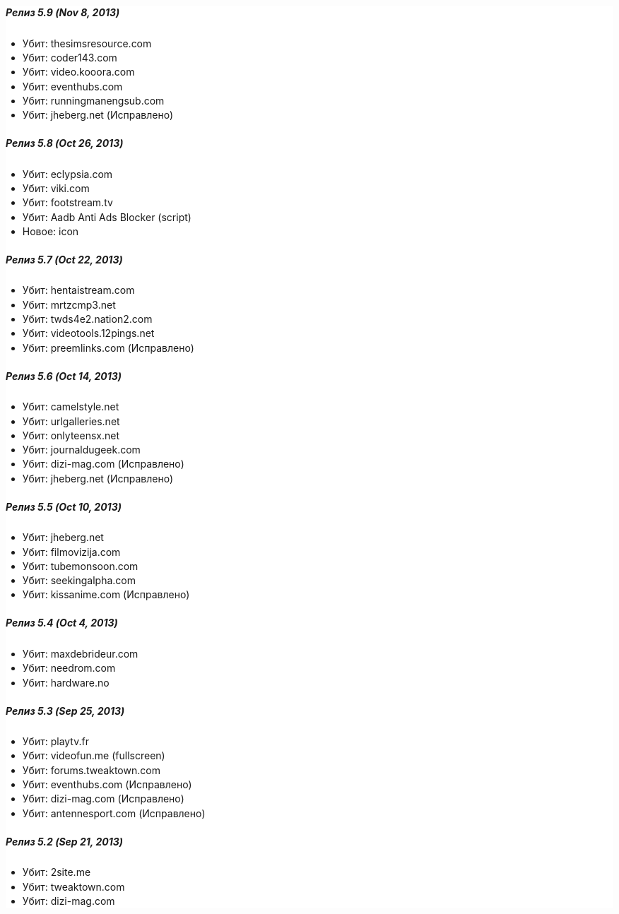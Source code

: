 ##### Релиз 5.9 (Nov 8, 2013)
* Убит: thesimsresource.com
* Убит: coder143.com
* Убит: video.kooora.com
* Убит: eventhubs.com
* Убит: runningmanengsub.com
* Убит: jheberg.net (Исправлено)

##### Релиз 5.8 (Oct 26, 2013)
* Убит: eclypsia.com
* Убит: viki.com
* Убит: footstream.tv
* Убит: Aadb Anti Ads Blocker (script)
* Новое: icon

##### Релиз 5.7 (Oct 22, 2013)
* Убит: hentaistream.com
* Убит: mrtzcmp3.net
* Убит: twds4e2.nation2.com
* Убит: videotools.12pings.net
* Убит: preemlinks.com (Исправлено)

##### Релиз 5.6 (Oct 14, 2013)
* Убит: camelstyle.net
* Убит: urlgalleries.net
* Убит: onlyteensx.net
* Убит: journaldugeek.com
* Убит: dizi-mag.com (Исправлено)
* Убит: jheberg.net (Исправлено)

##### Релиз 5.5 (Oct 10, 2013)
* Убит: jheberg.net
* Убит: filmovizija.com
* Убит: tubemonsoon.com
* Убит: seekingalpha.com
* Убит: kissanime.com (Исправлено)

##### Релиз 5.4 (Oct 4, 2013)
* Убит: maxdebrideur.com
* Убит: needrom.com
* Убит: hardware.no

##### Релиз 5.3 (Sep 25, 2013)
* Убит: playtv.fr
* Убит: videofun.me (fullscreen)
* Убит: forums.tweaktown.com 
* Убит: eventhubs.com (Исправлено)
* Убит: dizi-mag.com (Исправлено)
* Убит: antennesport.com (Исправлено)

##### Релиз 5.2 (Sep 21, 2013)
* Убит: 2site.me
* Убит: tweaktown.com
* Убит: dizi-mag.com
